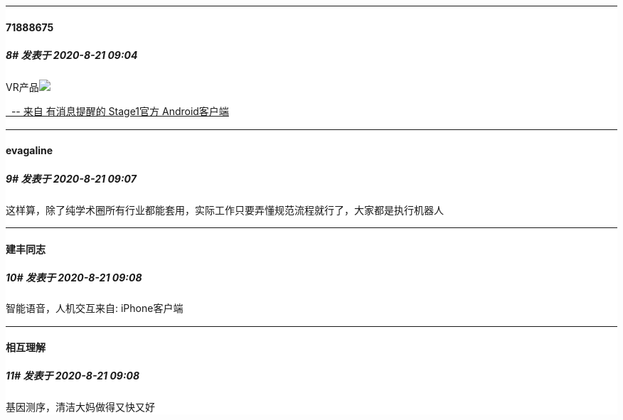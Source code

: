 




*****

####  71888675  
##### 8#       发表于 2020-8-21 09:04




VR产品<img src="https://static.saraba1st.com/image/smiley/face2017/002.png" referrerpolicy="no-referrer">

[  -- 来自 有消息提醒的 Stage1官方 Android客户端](https://www.coolapk.com/apk/140634)







*****

####  evagaline  
##### 9#       发表于 2020-8-21 09:07




这样算，除了纯学术圈所有行业都能套用，实际工作只要弄懂规范流程就行了，大家都是执行机器人







*****

####  建丰同志  
##### 10#       发表于 2020-8-21 09:08




智能语音，人机交互来自: iPhone客户端







*****

####  相互理解  
##### 11#       发表于 2020-8-21 09:08




基因测序，清洁大妈做得又快又好







